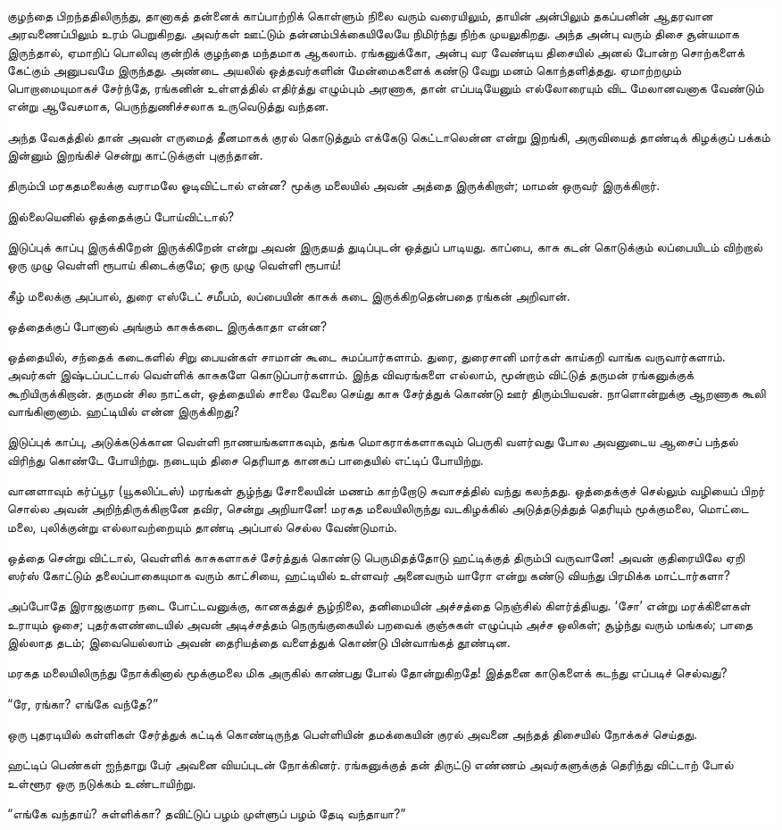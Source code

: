
குழந்தை பிறந்ததிலிருந்து, தானாகத் தன்னைக் காப்பாற்றிக் கொள்ளும் நிலை வரும் வரையிலும், தாயின் அன்பிலும் தகப்பனின் ஆதரவான அரவணைப்பிலும் உரம் பெறுகிறது. அவர்கள் ஊட்டும் தன்னம்பிக்கையிலேயே நிமிர்ந்து நிற்க முயலுகிறது. அந்த அன்பு வரும் திசை சூன்யமாக இருந்தால், ஏமாறிப் பொலிவு குன்றிக் குழந்தை மந்தமாக ஆகலாம். ரங்கனுக்கோ, அன்பு வர வேண்டிய திசையில் அனல் போன்ற சொற்களைக் கேட்கும் அனுபவமே இருந்தது. அண்டை அயலில் ஒத்தவர்களின் மேன்மைகளைக் கண்டு வேறு மனம் கொந்தளித்தது. ஏமாற்றமும் பொறாமையுமாகச் சேர்ந்தே, ரங்கனின் உள்ளத்தில் எதிர்த்து எழும்பும் அரணாக, தான் எப்படியேனும் எல்லோரையும் விட மேலானவனாக வேண்டும் என்று ஆவேசமாக, பெருந்துணிச்சலாக உருவெடுத்து வந்தன.  

அந்த வேகத்தில் தான் அவன் எருமைத் தீனமாகக் குரல் கொடுத்தும் எக்கேடு கெட்டாலென்ன என்று இறங்கி, அருவியைத் தாண்டிக் கிழக்குப் பக்கம் இன்னும் இறங்கிச் சென்று காட்டுக்குள் புகுந்தான்.  

திரும்பி மரகதமலைக்கு வராமலே ஓடிவிட்டால் என்ன? மூக்கு மலையில் அவன் அத்தை இருக்கிறாள்; மாமன் ஒருவர் இருக்கிறார்.  

இல்லையெனில் ஒத்தைக்குப் போய்விட்டால்?  

இடுப்புக் காப்பு இருக்கிறேன் இருக்கிறேன் என்று அவன் இருதயத் துடிப்புடன் ஒத்துப் பாடியது. காப்பை, காசு கடன் கொடுக்கும் லப்பையிடம் விற்றால் ஒரு முழு வெள்ளி ரூபாய் கிடைக்குமே; ஒரு முழு வெள்ளி ரூபாய்!  

கீழ் மலைக்கு அப்பால், துரை எஸ்டேட் சமீபம், லப்பையின் காசுக் கடை இருக்கிறதென்பதை ரங்கன் அறிவான்.  

ஒத்தைக்குப் போனால் அங்கும் காசுக்கடை இருக்காதா என்ன?  

ஒத்தையில், சந்தைக் கடைகளில் சிறு பையன்கள் சாமான் கூடை சுமப்பார்களாம். துரை, துரைசானி மார்கள் காய்கறி வாங்க வருவார்களாம். அவர்கள் இஷ்டப்பட்டால் வெள்ளிக் காசுகளே கொடுப்பார்களாம். இந்த விவரங்களை எல்லாம், மூன்றாம் விட்டுத் தருமன் ரங்கனுக்குக் கூறியிருக்கிறான். தருமன் சில நாட்கள், ஒத்தையில் சாலை வேலை செய்து காசு சேர்த்துக் கொண்டு ஊர் திரும்பியவன். நாளொன்றுக்கு ஆறணாக கூலி வாங்கினானாம். ஹட்டியில் என்ன இருக்கிறது?  

இடுப்புக் காப்பு, அடுக்கடுக்கான வெள்ளி நாணயங்களாகவும், தங்க மொகராக்களாகவும் பெருகி வளர்வது போல அவனுடைய ஆசைப் பந்தல் விரிந்து கொண்டே போயிற்று. நடையும் திசை தெரியாத கானகப் பாதையில் எட்டிப் போயிற்று.  

வானளாவும் கர்ப்பூர (யூகலிப்டஸ்) மரங்கள் சூழ்ந்து சோலையின் மணம் காற்றோடு சுவாசத்தில் வந்து கலந்தது. ஒத்தைக்குச் செல்லும் வழியைப் பிறர் சொல்ல அவன் அறிந்திருக்கிறானே தவிர, சென்று அறியானே! மரகத மலையிலிருந்து வடகிழக்கில் அடுத்தடுத்துத் தெரியும் மூக்குமலை, மொட்டை மலை, புலிக்குன்று எல்லாவற்றையும் தாண்டி அப்பால் செல்ல வேண்டுமாம்.  

ஒத்தை சென்று விட்டால், வெள்ளிக் காசுகளாகச் சேர்த்துக் கொண்டு பெருமிதத்தோடு ஹட்டிக்குத் திரும்பி வருவானே! அவன் குதிரையிலே ஏறி ஸர்ஸ் கோட்டும் தலைப்பாகையுமாக வரும் காட்சியை, ஹட்டியில் உள்ளவர் அனைவரும் யாரோ என்று கண்டு வியந்து பிரமிக்க மாட்டார்களா?  

அப்போதே இராஜகுமார நடை போட்டவனுக்கு, கானகத்துச் சூழ்நிலை, தனிமையின் அச்சத்தை நெஞ்சில் கிளர்த்தியது. ‘சோ’ என்று மரக்கிளைகள் உராயும் ஓசை; புதர்களண்டையில் அவன் அடிச்சத்தம் நெருங்குகையில் பறவைக் குஞ்சுகள் எழுப்பும் அச்ச ஒலிகள்; சூழ்ந்து வரும் மங்கல்; பாதை இல்லாத தடம்; இவையெல்லாம் அவன் தைரியத்தை வளைத்துக் கொண்டு பின்வாங்கத் தூண்டின.  

மரகத மலையிலிருந்து நோக்கினால் மூக்குமலை மிக அருகில் காண்பது போல் தோன்றுகிறதே! இத்தனை காடுகளைக் கடந்து எப்படிச் செல்வது?  

“ரே, ரங்கா? எங்கே வந்தே?”  

ஒரு புதரடியில் கள்ளிகள் சேர்த்துக் கட்டிக் கொண்டிருந்த பெள்ளியின் தமக்கையின் குரல் அவனை அந்தத் திசையில் நோக்கச் செய்தது.  

ஹட்டிப் பெண்கள் ஐந்தாறு பேர் அவனை வியப்புடன் நோக்கினர். ரங்கனுக்குத் தன் திருட்டு எண்ணம் அவர்களுக்குத் தெரிந்து விட்டாற் போல் உள்ளூர ஒரு நடுக்கம் உண்டாயிற்று.  

“எங்கே வந்தாய்? சுள்ளிக்கா? தவிட்டுப் பழம் முள்ளுப் பழம் தேடி வந்தாயா?”  
